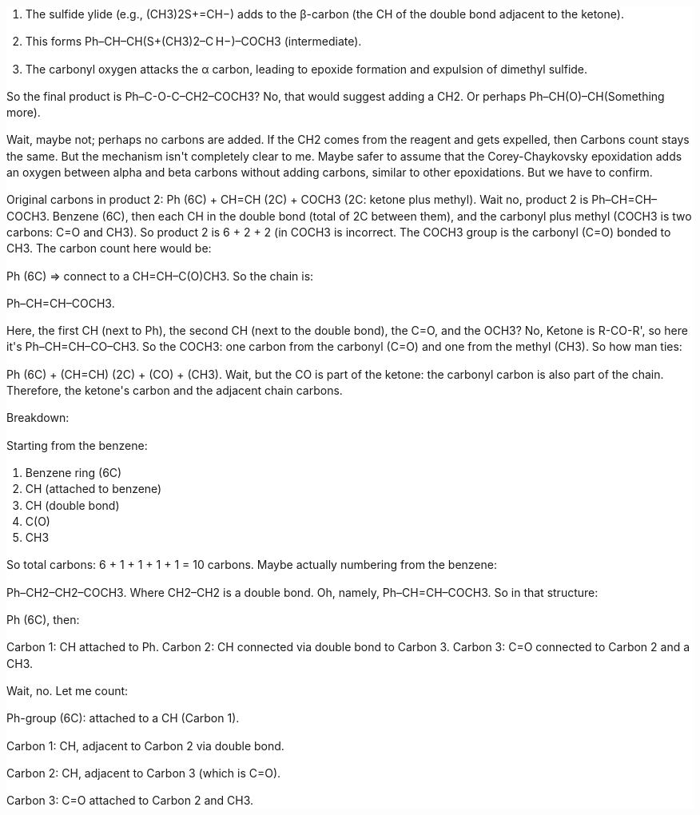1. The sulfide ylide (e.g., (CH3)2S+=CH−) adds to the β-carbon (the CH of the double bond adjacent to the ketone).

2. This forms Ph–CH–CH(S+(CH3)2–C H−)–COCH3 (intermediate).

3. The carbonyl oxygen attacks the α carbon, leading to epoxide formation and expulsion of dimethyl sulfide.

So the final product is Ph–C-O-C–CH2–COCH3? No, that would suggest adding a CH2. Or perhaps Ph–CH(O)–CH(Something more). 

Wait, maybe not; perhaps no carbons are added. If the CH2 comes from the reagent and gets expelled, then Carbons count stays the same. But the mechanism isn't completely clear to me. Maybe safer to assume that the Corey-Chaykovsky epoxidation adds an oxygen between alpha and beta carbons without adding carbons, similar to other epoxidations. But we have to confirm.

Original carbons in product 2: Ph (6C) + CH=CH (2C) + COCH3 (2C: ketone plus methyl). Wait no, product 2 is Ph–CH=CH–COCH3. Benzene (6C), then each CH in the double bond (total of 2C between them), and the carbonyl plus methyl (COCH3 is two carbons: C=O and CH3). So product 2 is 6 + 2 + 2 (in COCH3 is incorrect. The COCH3 group is the carbonyl (C=O) bonded to CH3. The carbon count here would be:

Ph (6C) => connect to a CH=CH–C(O)CH3. So the chain is:

Ph–CH=CH–COCH3. 

Here, the first CH (next to Ph), the second CH (next to the double bond), the C=O, and the OCH3? No, Ketone is R-CO-R', so here it's Ph–CH=CH–CO–CH3. So the COCH3: one carbon from the carbonyl (C=O) and one from the methyl (CH3). So how man ties:

Ph (6C) + (CH=CH) (2C) + (CO) + (CH3). Wait, but the CO is part of the ketone: the carbonyl carbon is also part of the chain. Therefore, the ketone's carbon and the adjacent chain carbons.

Breakdown:

Starting from the benzene: 
1. Benzene ring (6C)
2. CH (attached to benzene)
3. CH (double bond)
4. C(O)
5. CH3

So total carbons: 6 + 1 + 1 + 1 + 1 = 10 carbons. Maybe actually numbering from the benzene:

Ph–CH2–CH2–COCH3. Where CH2–CH2 is a double bond. Oh, namely, Ph–CH=CH–COCH3. So in that structure:

Ph (6C), then:

 Carbon 1: CH attached to Ph.
 Carbon 2: CH connected via double bond to Carbon 3.
 Carbon 3: C=O connected to Carbon 2 and a CH3.

Wait, no. Let me count:

Ph-group (6C): attached to a CH (Carbon 1).

Carbon 1: CH, adjacent to Carbon 2 via double bond.

Carbon 2: CH, adjacent to Carbon 3 (which is C=O).

Carbon 3: C=O attached to Carbon 2 and CH3.
